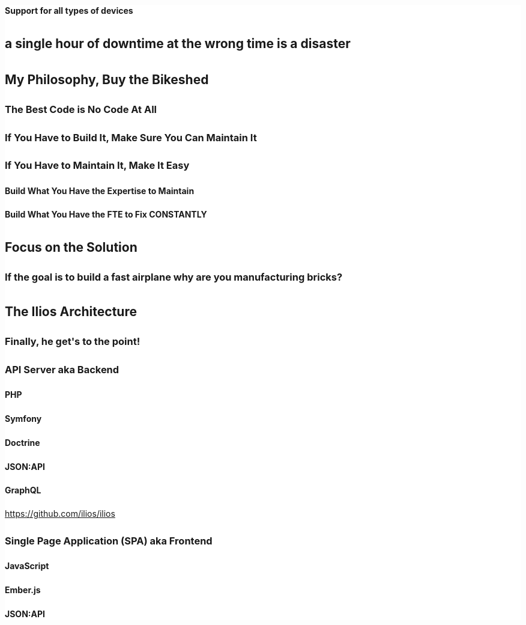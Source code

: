 #### Support for all types of devices

## a single hour of downtime at the wrong time is a disaster

## My Philosophy, Buy the Bikeshed

### The Best Code is No Code At All

### If You Have to Build It, Make Sure You Can Maintain It

### If You Have to Maintain It, Make It Easy

#### Build What You Have the Expertise to Maintain

#### Build What You Have the FTE to Fix **CONSTANTLY**

## Focus on the Solution

### If the goal is to build a fast airplane why are you manufacturing bricks?

## The Ilios Architecture

### Finally, he get's to the point!

### API Server aka Backend

#### PHP

#### Symfony

#### Doctrine

#### JSON:API

#### GraphQL

https://github.com/ilios/ilios

### Single Page Application (SPA) aka Frontend

#### JavaScript

#### Ember.js

#### JSON:API
